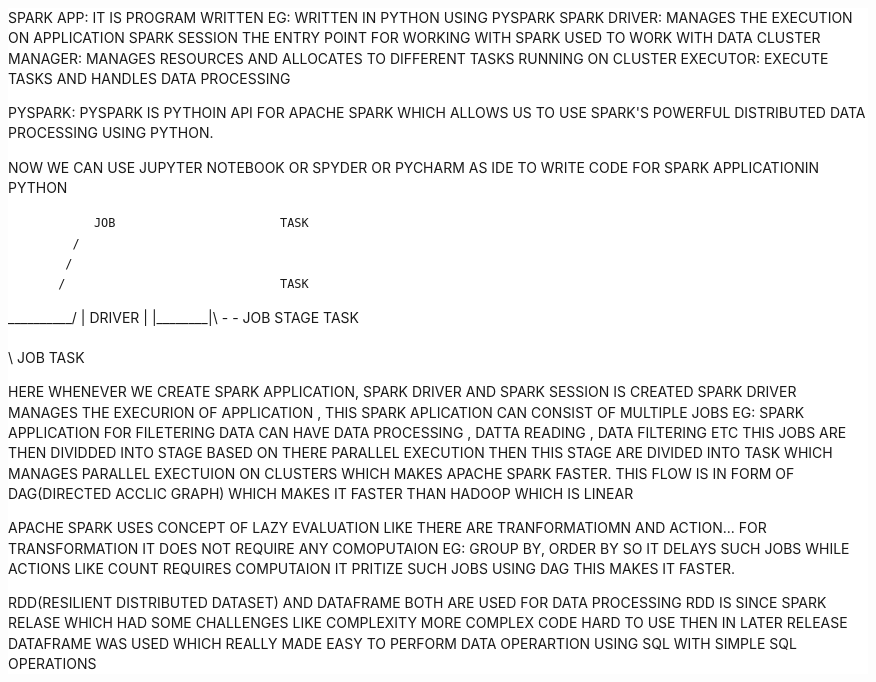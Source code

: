 

SPARK APP: IT IS PROGRAM WRITTEN EG: WRITTEN IN PYTHON USING PYSPARK
SPARK DRIVER: MANAGES THE EXECUTION ON APPLICATION
SPARK SESSION THE ENTRY POINT FOR WORKING WITH SPARK USED TO WORK WITH DATA
CLUSTER MANAGER: MANAGES RESOURCES AND ALLOCATES TO DIFFERENT TASKS RUNNING ON CLUSTER
EXECUTOR: EXECUTE TASKS AND HANDLES DATA PROCESSING



PYSPARK:
PYSPARK IS PYTHOIN API FOR APACHE SPARK WHICH ALLOWS US TO USE SPARK'S POWERFUL DISTRIBUTED DATA PROCESSING USING PYTHON.

NOW WE CAN USE JUPYTER NOTEBOOK OR SPYDER OR PYCHARM AS IDE TO WRITE CODE FOR SPARK APPLICATIONIN PYTHON







                JOB                       TASK
             /
            / 
           /                              TASK
__________/
| DRIVER |
|________|\ - - JOB       STAGE           TASK
           \
            \
             \  JOB                       TASK




HERE WHENEVER WE CREATE SPARK APPLICATION, SPARK DRIVER AND SPARK SESSION IS CREATED
SPARK DRIVER MANAGES THE EXECURION OF APPLICATION , THIS SPARK APLICATION CAN CONSIST OF MULTIPLE JOBS EG: SPARK APPLICATION FOR FILETERING DATA CAN HAVE DATA PROCESSING , DATTA READING , DATA FILTERING ETC THIS JOBS ARE THEN DIVIDDED INTO STAGE BASED ON THERE PARALLEL EXECUTION THEN THIS STAGE ARE DIVIDED INTO TASK WHICH MANAGES PARALLEL EXECTUION ON CLUSTERS WHICH MAKES APACHE SPARK FASTER.
THIS FLOW IS IN FORM OF DAG(DIRECTED ACCLIC GRAPH) WHICH MAKES IT FASTER THAN HADOOP WHICH IS LINEAR


APACHE SPARK USES CONCEPT OF LAZY EVALUATION
LIKE THERE ARE TRANFORMATIOMN AND ACTION... FOR TRANSFORMATION IT DOES NOT REQUIRE ANY COMOPUTAION EG: GROUP BY, ORDER BY
SO IT DELAYS SUCH JOBS WHILE ACTIONS LIKE COUNT REQUIRES COMPUTAION IT PRITIZE SUCH JOBS USING DAG THIS MAKES IT FASTER.




RDD(RESILIENT DISTRIBUTED DATASET) AND DATAFRAME BOTH ARE USED FOR DATA PROCESSING
RDD IS SINCE SPARK RELASE WHICH HAD SOME CHALLENGES LIKE COMPLEXITY MORE COMPLEX CODE HARD TO USE
THEN IN LATER RELEASE DATAFRAME WAS USED WHICH REALLY MADE EASY TO PERFORM DATA OPERARTION USING SQL WITH SIMPLE SQL OPERATIONS 
